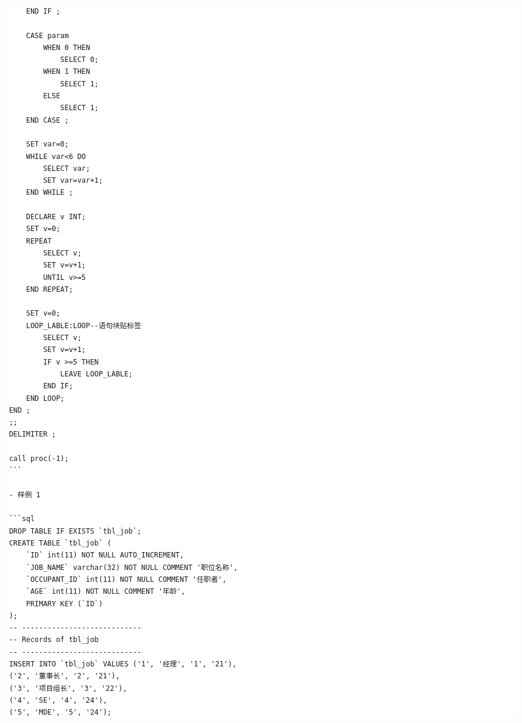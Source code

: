          END IF ;

         CASE param
             WHEN 0 THEN
                 SELECT 0;
             WHEN 1 THEN
                 SELECT 1;
             ELSE
                 SELECT 1;
         END CASE ;

         SET var=0;
         WHILE var<6 DO
             SELECT var;
             SET var=var+1;
         END WHILE ;

         DECLARE v INT;
         SET v=0;
         REPEAT
             SELECT v;
             SET v=v+1;
             UNTIL v>=5
         END REPEAT;

         SET v=0;
         LOOP_LABLE:LOOP--语句块贴标签
             SELECT v;
             SET v=v+1;
             IF v >=5 THEN
                 LEAVE LOOP_LABLE;
             END IF;
         END LOOP;
     END ;
     ;;
     DELIMITER ;

     call proc(-1);
     ```

     - 样例 1

     ```sql
     DROP TABLE IF EXISTS `tbl_job`;
     CREATE TABLE `tbl_job` (
         `ID` int(11) NOT NULL AUTO_INCREMENT,
         `JOB_NAME` varchar(32) NOT NULL COMMENT '职位名称',
         `OCCUPANT_ID` int(11) NOT NULL COMMENT '任职者',
         `AGE` int(11) NOT NULL COMMENT '年龄',
         PRIMARY KEY (`ID`)
     );
     -- ----------------------------
     -- Records of tbl_job
     -- ----------------------------
     INSERT INTO `tbl_job` VALUES ('1', '经理', '1', '21'),
     ('2', '董事长', '2', '21'),
     ('3', '项目组长', '3', '22'),
     ('4', 'SE', '4', '24'),
     ('5', 'MDE', '5', '24');
